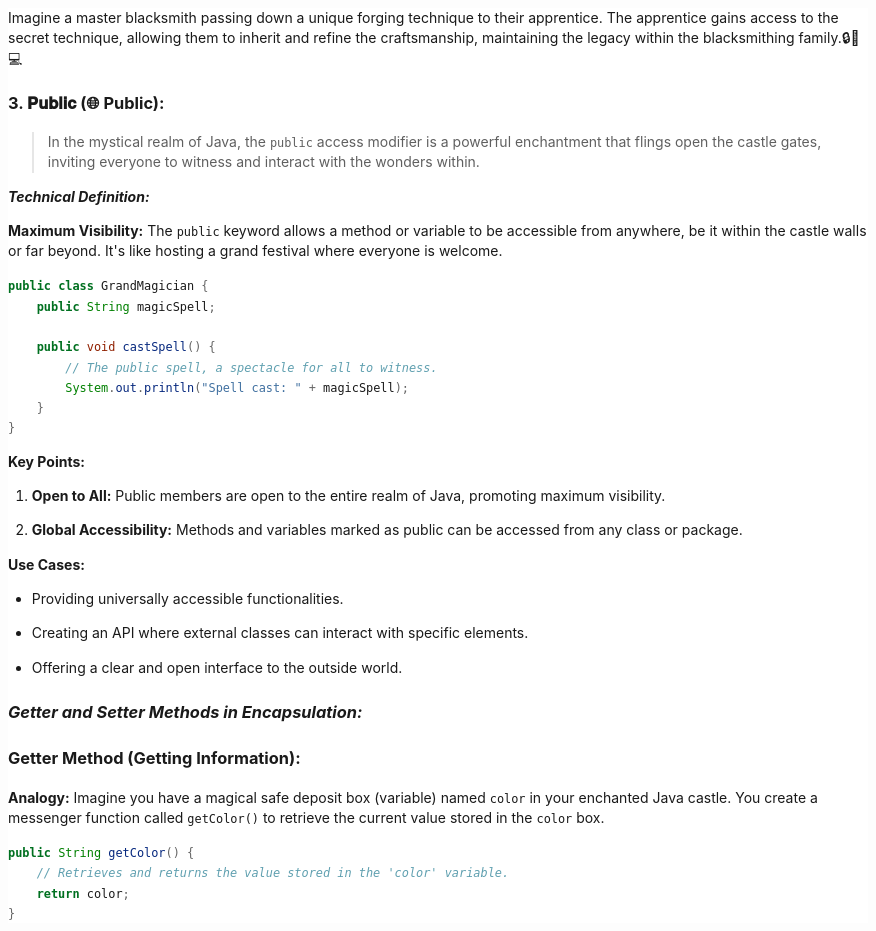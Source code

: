 Imagine a master blacksmith passing down a unique forging technique to their apprentice. The apprentice gains access to the secret technique, allowing them to inherit and refine the craftsmanship, maintaining the legacy within the blacksmithing family.🔒🏰💻

### **3\. 𝐏𝐮𝐛𝐥𝐢𝐜 (🌐 Public):**

> In the mystical realm of Java, the `public` access modifier is a powerful enchantment that flings open the castle gates, inviting everyone to witness and interact with the wonders within.

***Technical Definition:***

**Maximum Visibility:** The `public` keyword allows a method or variable to be accessible from anywhere, be it within the castle walls or far beyond. It's like hosting a grand festival where everyone is welcome.

```java
public class GrandMagician {
    public String magicSpell;

    public void castSpell() {
        // The public spell, a spectacle for all to witness.
        System.out.println("Spell cast: " + magicSpell);
    }
}
```

**Key Points:**

1. **Open to All:** Public members are open to the entire realm of Java, promoting maximum visibility.
    
2. **Global Accessibility:** Methods and variables marked as public can be accessed from any class or package.
    

**Use Cases:**

* Providing universally accessible functionalities.
    
* Creating an API where external classes can interact with specific elements.
    
* Offering a clear and open interface to the outside world.
    

### ***Getter and Setter Methods in Encapsulation:***

### **Getter Method (Getting Information):**

**Analogy:** Imagine you have a magical safe deposit box (variable) named `color` in your enchanted Java castle. You create a messenger function called `getColor()` to retrieve the current value stored in the `color` box.

```java
public String getColor() {
    // Retrieves and returns the value stored in the 'color' variable.
    return color;
}
```
